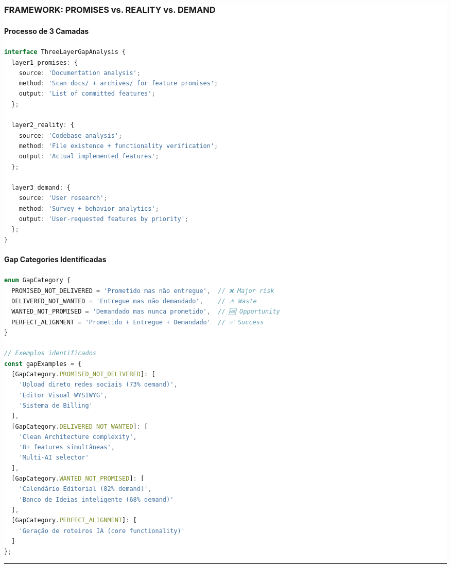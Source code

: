 ### **FRAMEWORK: PROMISES vs. REALITY vs. DEMAND**

#### **Processo de 3 Camadas**
```typescript
interface ThreeLayerGapAnalysis {
  layer1_promises: {
    source: 'Documentation analysis';
    method: 'Scan docs/ + archives/ for feature promises';
    output: 'List of committed features';
  };
  
  layer2_reality: {
    source: 'Codebase analysis';
    method: 'File existence + functionality verification';  
    output: 'Actual implemented features';
  };
  
  layer3_demand: {
    source: 'User research';
    method: 'Survey + behavior analytics';
    output: 'User-requested features by priority';
  };
}
```

#### **Gap Categories Identificadas**
```typescript
enum GapCategory {
  PROMISED_NOT_DELIVERED = 'Prometido mas não entregue',  // ❌ Major risk
  DELIVERED_NOT_WANTED = 'Entregue mas não demandado',    // ⚠️ Waste
  WANTED_NOT_PROMISED = 'Demandado mas nunca prometido',  // 🆕 Opportunity  
  PERFECT_ALIGNMENT = 'Prometido + Entregue + Demandado'  // ✅ Success
}

// Exemplos identificados
const gapExamples = {
  [GapCategory.PROMISED_NOT_DELIVERED]: [
    'Upload direto redes sociais (73% demand)',
    'Editor Visual WYSIWYG',
    'Sistema de Billing'
  ],
  [GapCategory.DELIVERED_NOT_WANTED]: [
    'Clean Architecture complexity',
    '8+ features simultâneas',
    'Multi-AI selector'
  ],
  [GapCategory.WANTED_NOT_PROMISED]: [
    'Calendário Editorial (82% demand)',
    'Banco de Ideias inteligente (68% demand)'
  ],
  [GapCategory.PERFECT_ALIGNMENT]: [
    'Geração de roteiros IA (core functionality)'
  ]
};
```

---